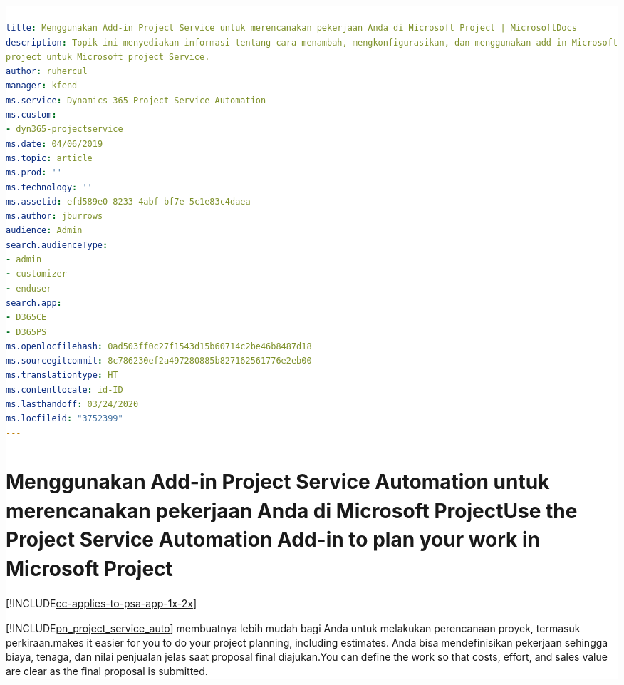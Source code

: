 ```yaml
---
title: Menggunakan Add-in Project Service untuk merencanakan pekerjaan Anda di Microsoft Project | MicrosoftDocs
description: Topik ini menyediakan informasi tentang cara menambah, mengkonfigurasikan, dan menggunakan add-in Microsoft project untuk Microsoft project Service.
author: ruhercul
manager: kfend
ms.service: Dynamics 365 Project Service Automation
ms.custom:
- dyn365-projectservice
ms.date: 04/06/2019
ms.topic: article
ms.prod: ''
ms.technology: ''
ms.assetid: efd589e0-8233-4abf-bf7e-5c1e83c4daea
ms.author: jburrows
audience: Admin
search.audienceType:
- admin
- customizer
- enduser
search.app:
- D365CE
- D365PS
ms.openlocfilehash: 0ad503ff0c27f1543d15b60714c2be46b8487d18
ms.sourcegitcommit: 8c786230ef2a497280885b827162561776e2eb00
ms.translationtype: HT
ms.contentlocale: id-ID
ms.lasthandoff: 03/24/2020
ms.locfileid: "3752399"
---
```

# <a name="use-the-project-service-automation-add-in-to-plan-your-work-in-microsoft-project"></a><span data-ttu-id="12f6e-103">Menggunakan Add-in Project Service Automation untuk merencanakan pekerjaan Anda di Microsoft Project</span><span class="sxs-lookup"><span data-stu-id="12f6e-103">Use the Project Service Automation Add-in to plan your work in Microsoft Project</span></span>

[!INCLUDE[cc-applies-to-psa-app-1x-2x](../includes/cc-applies-to-psa-app-1x-2x.md)]

[!INCLUDE[pn_project_service_auto](../includes/pn-project-service-auto.md)] <span data-ttu-id="12f6e-104">membuatnya lebih mudah bagi Anda untuk melakukan perencanaan proyek, termasuk perkiraan.</span><span class="sxs-lookup"><span data-stu-id="12f6e-104">makes it easier for you to do your project planning, including estimates.</span></span> <span data-ttu-id="12f6e-105">Anda bisa mendefinisikan pekerjaan sehingga biaya, tenaga, dan nilai penjualan jelas saat proposal final diajukan.</span><span class="sxs-lookup"><span data-stu-id="12f6e-105">You can define the work so that costs, effort, and sales value are clear as the final proposal is submitted.</span></span>  
